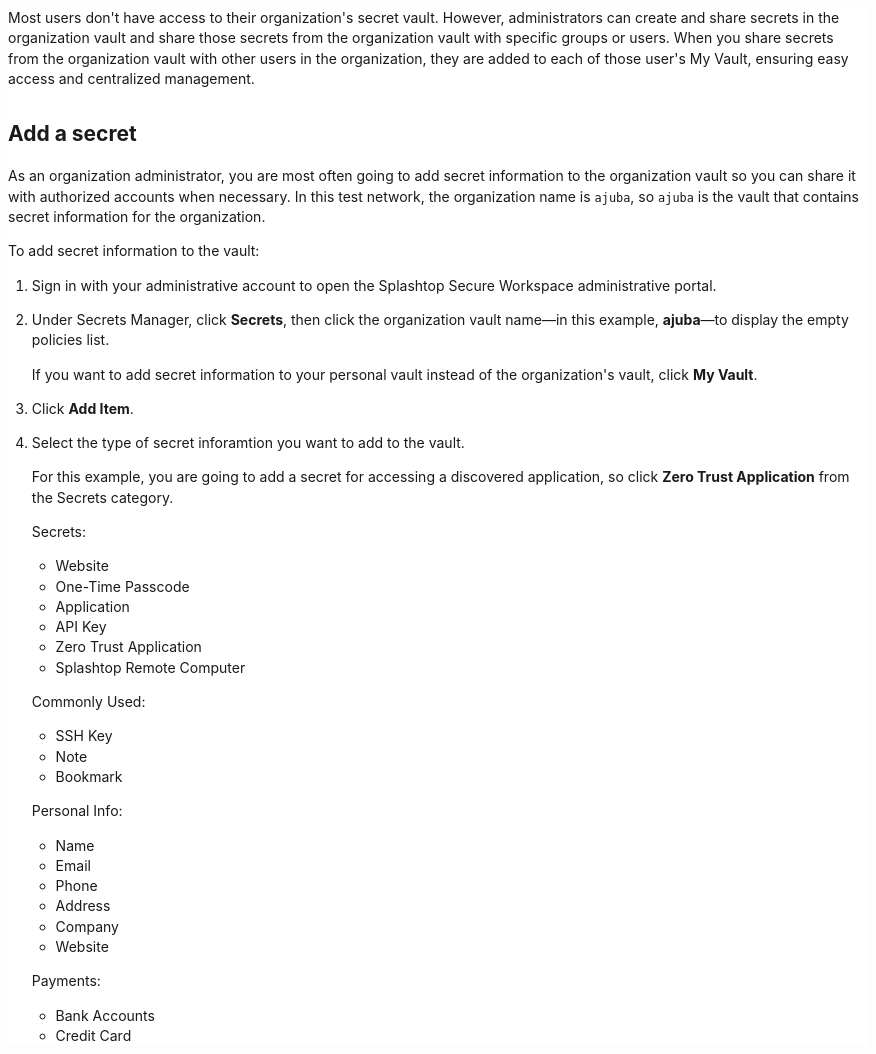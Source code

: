 Most users don't have access to their organization's secret vault. However, administrators can create and share secrets in the organization vault and share those secrets from the organization vault with specific groups or users. When you share secrets from the organization vault with other users in the organization, they are added to each of those user's My Vault, ensuring easy access and centralized management.

## Add a secret

As an organization administrator, you are most often going to add secret information to the organization vault so you can share it with authorized accounts when necessary. In this test network, the organization name is `ajuba`, so `ajuba` is the vault that contains secret information for the organization.

To add secret information to the vault:

1. Sign in with your administrative account to open the Splashtop Secure Workspace administrative portal.

1. Under Secrets Manager, click **Secrets**, then click the organization vault name—in this example, **ajuba**—to display the empty policies list.
    
    If you want to add secret information to your personal vault instead of the organization's vault, click **My Vault**.

1. Click **Add Item**.

1. Select the type of secret inforamtion you want to add to the vault.
    
    For this example, you are going to add a secret for accessing a discovered application, so click **Zero Trust Application** from the Secrets category.
    
    Secrets:
    
    * Website
    * One-Time Passcode
    * Application
    * API Key
    * Zero Trust Application
    * Splashtop Remote Computer

    Commonly Used: 
    
    * SSH Key
    * Note
    * Bookmark
    
    Personal Info: 
    
    * Name
    * Email
    * Phone
    * Address
    * Company
    * Website
    
    Payments: 
    
    * Bank Accounts
    * Credit Card
    